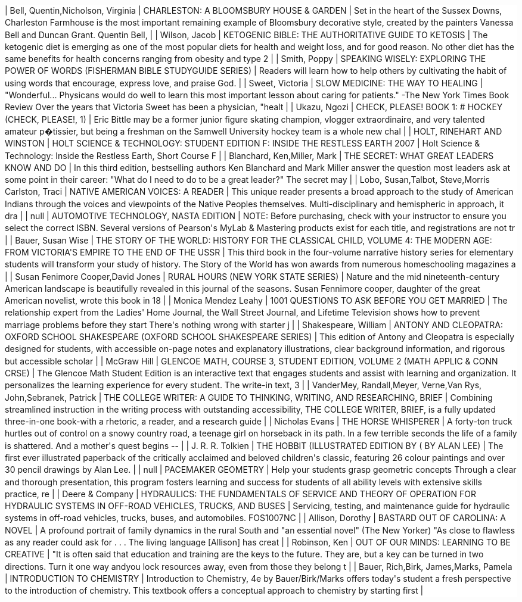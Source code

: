 | Bell, Quentin,Nicholson, Virginia | CHARLESTON: A BLOOMSBURY HOUSE &AMP; GARDEN | Set in the heart of the Sussex Downs, Charleston Farmhouse is the most important remaining example of Bloomsbury decorative style, created by the painters Vanessa Bell and Duncan Grant. Quentin Bell,  |
| Wilson, Jacob | KETOGENIC BIBLE: THE AUTHORITATIVE GUIDE TO KETOSIS | The ketogenic diet is emerging as one of the most popular diets for health and weight loss, and for good reason. No other diet has the same benefits for health concerns ranging from obesity and type 2 |
| Smith, Poppy | SPEAKING WISELY: EXPLORING THE POWER OF WORDS (FISHERMAN BIBLE STUDYGUIDE SERIES) | Readers will learn how to help others by cultivating the habit of using words that encourage, express love, and praise God. |
| Sweet, Victoria | SLOW MEDICINE: THE WAY TO HEALING | "Wonderful... Physicans would do well to learn this most important lesson about caring for patients." -The New York Times Book Review    Over the years that Victoria Sweet has been a physician, "healt |
| Ukazu, Ngozi | CHECK, PLEASE! BOOK 1: # HOCKEY (CHECK, PLEASE!, 1) |  Eric Bittle may be a former junior figure skating champion, vlogger extraordinaire, and very talented amateur p�tissier, but being a freshman on the Samwell University hockey team is a whole new chal |
| HOLT, RINEHART AND WINSTON | HOLT SCIENCE &AMP; TECHNOLOGY: STUDENT EDITION F: INSIDE THE RESTLESS EARTH 2007 | Holt Science & Technology: Inside the Restless Earth, Short Course F |
| Blanchard, Ken,Miller, Mark | THE SECRET: WHAT GREAT LEADERS KNOW AND DO | In this third edition, bestselling authors Ken Blanchard and Mark Miller answer the question most leaders ask at some point in their career: "What do I need to do to be a great leader?" The secret may |
| Lobo, Susan,Talbot, Steve,Morris Carlston, Traci | NATIVE AMERICAN VOICES: A READER | This unique reader presents a broad approach to the study of American Indians through the voices and viewpoints of the Native Peoples themselves. Multi-disciplinary and hemispheric in approach, it dra |
| null | AUTOMOTIVE TECHNOLOGY, NASTA EDITION |   NOTE: Before purchasing, check with your instructor to ensure you select the correct ISBN. Several versions of Pearson's MyLab & Mastering products exist for each title, and registrations are not tr |
| Bauer, Susan Wise | THE STORY OF THE WORLD: HISTORY FOR THE CLASSICAL CHILD, VOLUME 4: THE MODERN AGE: FROM VICTORIA'S EMPIRE TO THE END OF THE USSR |  This third book in the four-volume narrative history series for elementary students will transform your study of history. The Story of the World has won awards from numerous homeschooling magazines a |
| Susan Fenimore Cooper,David Jones | RURAL HOURS (NEW YORK STATE SERIES) |  Nature and the mid nineteenth-century American landscape is beautifully revealed in this journal of the seasons. Susan Fennimore cooper, daughter of the great American novelist, wrote this book in 18 |
| Monica Mendez Leahy | 1001 QUESTIONS TO ASK BEFORE YOU GET MARRIED |  The relationship expert from the Ladies' Home Journal, the Wall Street Journal, and Lifetime Television shows how to prevent marriage problems before they start   There's nothing wrong with starter j |
| Shakespeare, William | ANTONY AND CLEOPATRA: OXFORD SCHOOL SHAKESPEARE (OXFORD SCHOOL SHAKESPEARE SERIES) | This edition of Antony and Cleopatra is especially designed for students, with accessible on-page notes and explanatory illustrations, clear background information, and rigorous but accessible scholar |
| McGraw Hill | GLENCOE MATH, COURSE 3, STUDENT EDITION, VOLUME 2 (MATH APPLIC &AMP; CONN CRSE) | The Glencoe Math Student Edition is an interactive text that engages students and assist with learning and organization. It personalizes the learning experience for every student. The write-in text, 3 |
| VanderMey, Randall,Meyer, Verne,Van Rys, John,Sebranek, Patrick | THE COLLEGE WRITER: A GUIDE TO THINKING, WRITING, AND RESEARCHING, BRIEF | Combining streamlined instruction in the writing process with outstanding accessibility, THE COLLEGE WRITER, BRIEF, is a fully updated three-in-one book-with a rhetoric, a reader, and a research guide |
| Nicholas Evans | THE HORSE WHISPERER | A forty-ton truck hurtles out of control on a snowy country road, a teenage girl on horseback in its path.  In a few terrible seconds the life of a family is shattered.  And a mother's quest begins -- |
| J. R. R. Tolkien | THE HOBBIT (ILLUSTRATED EDITION BY ( BY ALAN LEE) | The first ever illustrated paperback of the critically acclaimed and beloved children's classic, featuring 26 colour paintings and over 30 pencil drawings by Alan Lee. |
| null | PACEMAKER GEOMETRY |  Help your students grasp geometric concepts  Through a clear and thorough presentation, this program fosters learning and success for students of all ability levels with extensive skills practice, re |
| Deere &amp; Company | HYDRAULICS: THE FUNDAMENTALS OF SERVICE AND THEORY OF OPERATION FOR HYDRAULIC SYSTEMS IN OFF-ROAD VEHICLES, TRUCKS, AND BUSES | Servicing, testing, and maintenance guide for hydraulic systems in off-road vehicles, trucks, buses, and automobiles. FOS1007NC |
| Allison, Dorothy | BASTARD OUT OF CAROLINA: A NOVEL |  A profound portrait of family dynamics in the rural South and "an essential novel" (The New Yorker)     "As close to flawless as any reader could ask for . . . The living language [Allison] has creat |
| Robinson, Ken | OUT OF OUR MINDS: LEARNING TO BE CREATIVE | "It is often said that education and training are the keys to the future. They are, but a key can be turned in two directions. Turn it one way andyou lock resources away, even from those they belong t |
| Bauer, Rich,Birk, James,Marks, Pamela | INTRODUCTION TO CHEMISTRY | Introduction to Chemistry, 4e by Bauer/Birk/Marks offers today's student a fresh perspective to the introduction of chemistry. This textbook offers a conceptual approach to chemistry by starting first |
